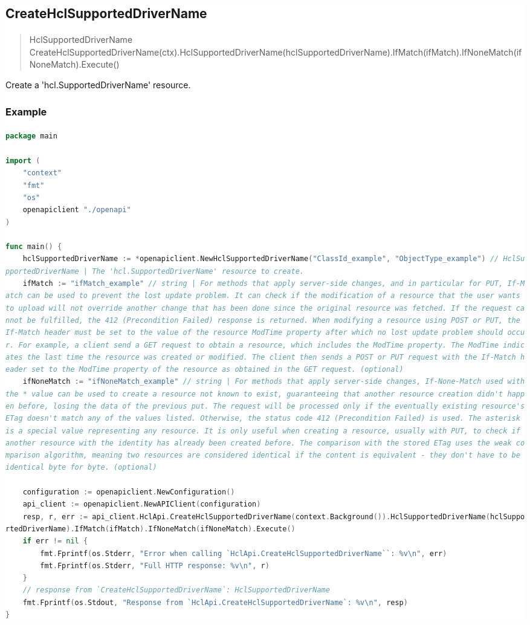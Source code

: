 ## CreateHclSupportedDriverName

> HclSupportedDriverName CreateHclSupportedDriverName(ctx).HclSupportedDriverName(hclSupportedDriverName).IfMatch(ifMatch).IfNoneMatch(ifNoneMatch).Execute()

Create a 'hcl.SupportedDriverName' resource.

### Example

```go
package main

import (
    "context"
    "fmt"
    "os"
    openapiclient "./openapi"
)

func main() {
    hclSupportedDriverName := *openapiclient.NewHclSupportedDriverName("ClassId_example", "ObjectType_example") // HclSupportedDriverName | The 'hcl.SupportedDriverName' resource to create.
    ifMatch := "ifMatch_example" // string | For methods that apply server-side changes, and in particular for PUT, If-Match can be used to prevent the lost update problem. It can check if the modification of a resource that the user wants to upload will not override another change that has been done since the original resource was fetched. If the request cannot be fulfilled, the 412 (Precondition Failed) response is returned. When modifying a resource using POST or PUT, the If-Match header must be set to the value of the resource ModTime property after which no lost update problem should occur. For example, a client send a GET request to obtain a resource, which includes the ModTime property. The ModTime indicates the last time the resource was created or modified. The client then sends a POST or PUT request with the If-Match header set to the ModTime property of the resource as obtained in the GET request. (optional)
    ifNoneMatch := "ifNoneMatch_example" // string | For methods that apply server-side changes, If-None-Match used with the * value can be used to create a resource not known to exist, guaranteeing that another resource creation didn't happen before, losing the data of the previous put. The request will be processed only if the eventually existing resource's ETag doesn't match any of the values listed. Otherwise, the status code 412 (Precondition Failed) is used. The asterisk is a special value representing any resource. It is only useful when creating a resource, usually with PUT, to check if another resource with the identity has already been created before. The comparison with the stored ETag uses the weak comparison algorithm, meaning two resources are considered identical if the content is equivalent - they don't have to be identical byte for byte. (optional)

    configuration := openapiclient.NewConfiguration()
    api_client := openapiclient.NewAPIClient(configuration)
    resp, r, err := api_client.HclApi.CreateHclSupportedDriverName(context.Background()).HclSupportedDriverName(hclSupportedDriverName).IfMatch(ifMatch).IfNoneMatch(ifNoneMatch).Execute()
    if err != nil {
        fmt.Fprintf(os.Stderr, "Error when calling `HclApi.CreateHclSupportedDriverName``: %v\n", err)
        fmt.Fprintf(os.Stderr, "Full HTTP response: %v\n", r)
    }
    // response from `CreateHclSupportedDriverName`: HclSupportedDriverName
    fmt.Fprintf(os.Stdout, "Response from `HclApi.CreateHclSupportedDriverName`: %v\n", resp)
}
```
